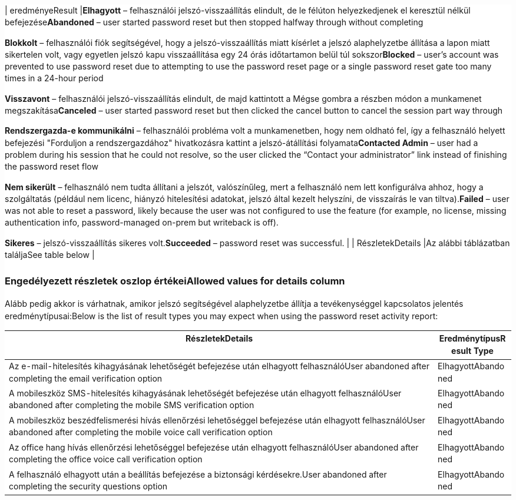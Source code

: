 | <span data-ttu-id="e6c02-187">eredménye</span><span class="sxs-lookup"><span data-stu-id="e6c02-187">Result</span></span> |<span data-ttu-id="e6c02-188">**Elhagyott** – felhasználói jelszó-visszaállítás elindult, de le félúton helyezkedjenek el keresztül nélkül befejezése</span><span class="sxs-lookup"><span data-stu-id="e6c02-188">**Abandoned** – user started password reset but then stopped halfway through without completing</span></span><p><span data-ttu-id="e6c02-189">**Blokkolt** – felhasználói fiók segítségével, hogy a jelszó-visszaállítás miatt kísérlet a jelszó alaphelyzetbe állítása a lapon miatt sikertelen volt, vagy egyetlen jelszó kapu visszaállítása egy 24 órás időtartamon belül túl sokszor</span><span class="sxs-lookup"><span data-stu-id="e6c02-189">**Blocked** – user’s account was prevented to use password reset due to attempting to use the password reset page or a single password reset gate too many times in a 24-hour period</span></span><p><span data-ttu-id="e6c02-190">**Visszavont** – felhasználói jelszó-visszaállítás elindult, de majd kattintott a Mégse gombra a részben módon a munkamenet megszakítása</span><span class="sxs-lookup"><span data-stu-id="e6c02-190">**Canceled** – user started password reset but then clicked the cancel button to cancel the session part way through</span></span> <p><span data-ttu-id="e6c02-191">**Rendszergazda-e kommunikálni** – felhasználói probléma volt a munkamenetben, hogy nem oldható fel, így a felhasználó helyett befejezési "Forduljon a rendszergazdához" hivatkozásra kattint a jelszó-átállítási folyamata</span><span class="sxs-lookup"><span data-stu-id="e6c02-191">**Contacted Admin** – user had a problem during his session that he could not resolve, so the user clicked the “Contact your administrator” link instead of finishing the password reset flow</span></span><p><span data-ttu-id="e6c02-192">**Nem sikerült** – felhasználó nem tudta állítani a jelszót, valószínűleg, mert a felhasználó nem lett konfigurálva ahhoz, hogy a szolgáltatás (például nem licenc, hiányzó hitelesítési adatokat, jelszó által kezelt helyszíni, de visszaírás le van tiltva).</span><span class="sxs-lookup"><span data-stu-id="e6c02-192">**Failed** – user was not able to reset a password, likely because the user was not configured to use the feature (for example, no license, missing authentication info, password-managed on-prem but writeback is off).</span></span><p><span data-ttu-id="e6c02-193">**Sikeres** – jelszó-visszaállítás sikeres volt.</span><span class="sxs-lookup"><span data-stu-id="e6c02-193">**Succeeded** – password reset was successful.</span></span> |
| <span data-ttu-id="e6c02-194">Részletek</span><span class="sxs-lookup"><span data-stu-id="e6c02-194">Details</span></span> |<span data-ttu-id="e6c02-195">Az alábbi táblázatban találja</span><span class="sxs-lookup"><span data-stu-id="e6c02-195">See table below</span></span> |

### <a name="allowed-values-for-details-column"></a><span data-ttu-id="e6c02-196">Engedélyezett részletek oszlop értékei</span><span class="sxs-lookup"><span data-stu-id="e6c02-196">Allowed values for details column</span></span>

<span data-ttu-id="e6c02-197">Alább pedig akkor is várhatnak, amikor jelszó segítségével alaphelyzetbe állítja a tevékenységgel kapcsolatos jelentés eredménytípusai:</span><span class="sxs-lookup"><span data-stu-id="e6c02-197">Below is the list of result types you may expect when using the password reset activity report:</span></span>

| <span data-ttu-id="e6c02-198">Részletek</span><span class="sxs-lookup"><span data-stu-id="e6c02-198">Details</span></span> | <span data-ttu-id="e6c02-199">Eredménytípus</span><span class="sxs-lookup"><span data-stu-id="e6c02-199">Result Type</span></span> |
| --- | --- |
| <span data-ttu-id="e6c02-200">Az e-mail-hitelesítés kihagyásának lehetőségét befejezése után elhagyott felhasználó</span><span class="sxs-lookup"><span data-stu-id="e6c02-200">User abandoned after completing the email verification option</span></span> |<span data-ttu-id="e6c02-201">Elhagyott</span><span class="sxs-lookup"><span data-stu-id="e6c02-201">Abandoned</span></span> |
| <span data-ttu-id="e6c02-202">A mobileszköz SMS-hitelesítés kihagyásának lehetőségét befejezése után elhagyott felhasználó</span><span class="sxs-lookup"><span data-stu-id="e6c02-202">User abandoned after completing the mobile SMS verification option</span></span> |<span data-ttu-id="e6c02-203">Elhagyott</span><span class="sxs-lookup"><span data-stu-id="e6c02-203">Abandoned</span></span> |
| <span data-ttu-id="e6c02-204">A mobileszköz beszédfelismerési hívás ellenőrzési lehetőséggel befejezése után elhagyott felhasználó</span><span class="sxs-lookup"><span data-stu-id="e6c02-204">User abandoned after completing the mobile voice call verification option</span></span> |<span data-ttu-id="e6c02-205">Elhagyott</span><span class="sxs-lookup"><span data-stu-id="e6c02-205">Abandoned</span></span> |
| <span data-ttu-id="e6c02-206">Az office hang hívás ellenőrzési lehetőséggel befejezése után elhagyott felhasználó</span><span class="sxs-lookup"><span data-stu-id="e6c02-206">User abandoned after completing the office voice call verification option</span></span> |<span data-ttu-id="e6c02-207">Elhagyott</span><span class="sxs-lookup"><span data-stu-id="e6c02-207">Abandoned</span></span> |
| <span data-ttu-id="e6c02-208">A felhasználó elhagyott után a beállítás befejezése a biztonsági kérdésekre.</span><span class="sxs-lookup"><span data-stu-id="e6c02-208">User abandoned after completing the security questions option</span></span> |<span data-ttu-id="e6c02-209">Elhagyott</span><span class="sxs-lookup"><span data-stu-id="e6c02-209">Abandoned</span></span> |